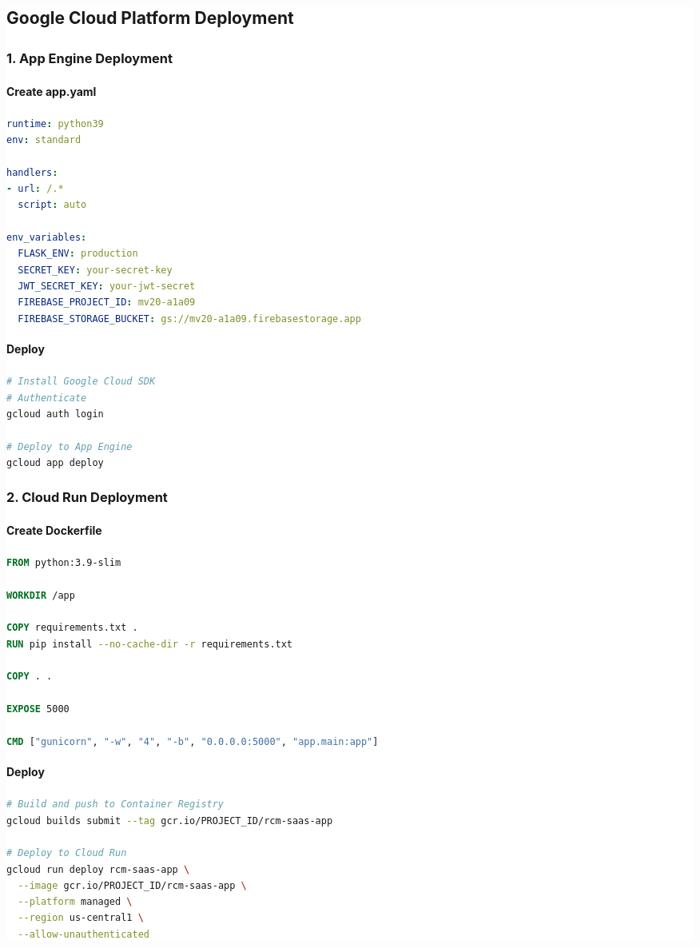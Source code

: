 ## Google Cloud Platform Deployment

### 1. App Engine Deployment

#### Create app.yaml
```yaml
runtime: python39
env: standard

handlers:
- url: /.*
  script: auto

env_variables:
  FLASK_ENV: production
  SECRET_KEY: your-secret-key
  JWT_SECRET_KEY: your-jwt-secret
  FIREBASE_PROJECT_ID: mv20-a1a09
  FIREBASE_STORAGE_BUCKET: gs://mv20-a1a09.firebasestorage.app
```

#### Deploy
```bash
# Install Google Cloud SDK
# Authenticate
gcloud auth login

# Deploy to App Engine
gcloud app deploy
```

### 2. Cloud Run Deployment

#### Create Dockerfile
```dockerfile
FROM python:3.9-slim

WORKDIR /app

COPY requirements.txt .
RUN pip install --no-cache-dir -r requirements.txt

COPY . .

EXPOSE 5000

CMD ["gunicorn", "-w", "4", "-b", "0.0.0.0:5000", "app.main:app"]
```

#### Deploy
```bash
# Build and push to Container Registry
gcloud builds submit --tag gcr.io/PROJECT_ID/rcm-saas-app

# Deploy to Cloud Run
gcloud run deploy rcm-saas-app \
  --image gcr.io/PROJECT_ID/rcm-saas-app \
  --platform managed \
  --region us-central1 \
  --allow-unauthenticated
```
